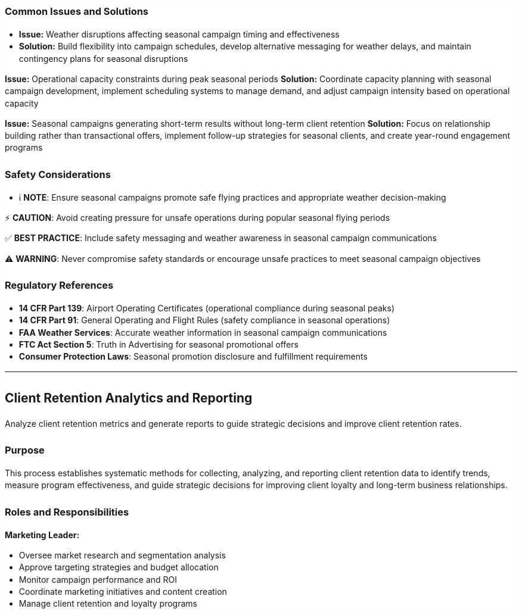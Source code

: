 ### Common Issues and Solutions

- **Issue:** Weather disruptions affecting seasonal campaign timing and effectiveness
- **Solution:** Build flexibility into campaign schedules, develop alternative messaging for weather delays, and maintain contingency plans for seasonal disruptions

**Issue:** Operational capacity constraints during peak seasonal periods
**Solution:** Coordinate capacity planning with seasonal campaign development, implement scheduling systems to manage demand, and adjust campaign intensity based on operational capacity

**Issue:** Seasonal campaigns generating short-term results without long-term client retention
**Solution:** Focus on relationship building rather than transactional offers, implement follow-up strategies for seasonal clients, and create year-round engagement programs

### Safety Considerations

- ℹ️ **NOTE**: Ensure seasonal campaigns promote safe flying practices and appropriate weather decision-making

⚡ **CAUTION**: Avoid creating pressure for unsafe operations during popular seasonal flying periods

✅ **BEST PRACTICE**: Include safety messaging and weather awareness in seasonal campaign communications

⚠️ **WARNING**: Never compromise safety standards or encourage unsafe practices to meet seasonal campaign objectives

### Regulatory References

- **14 CFR Part 139**: Airport Operating Certificates (operational compliance during seasonal peaks)
- **14 CFR Part 91**: General Operating and Flight Rules (safety compliance in seasonal operations)
- **FAA Weather Services**: Accurate weather information in seasonal campaign communications
- **FTC Act Section 5**: Truth in Advertising for seasonal promotional offers
- **Consumer Protection Laws**: Seasonal promotion disclosure and fulfillment requirements

---

## Client Retention Analytics and Reporting

Analyze client retention metrics and generate reports to guide strategic decisions and improve client retention rates.

### Purpose

This process establishes systematic methods for collecting, analyzing, and reporting client retention data to identify trends, measure program effectiveness, and guide strategic decisions for improving client loyalty and long-term business relationships.

### Roles and Responsibilities

**Marketing Leader:**

- Oversee market research and segmentation analysis
- Approve targeting strategies and budget allocation
- Monitor campaign performance and ROI
- Coordinate marketing initiatives and content creation
- Manage client retention and loyalty programs
